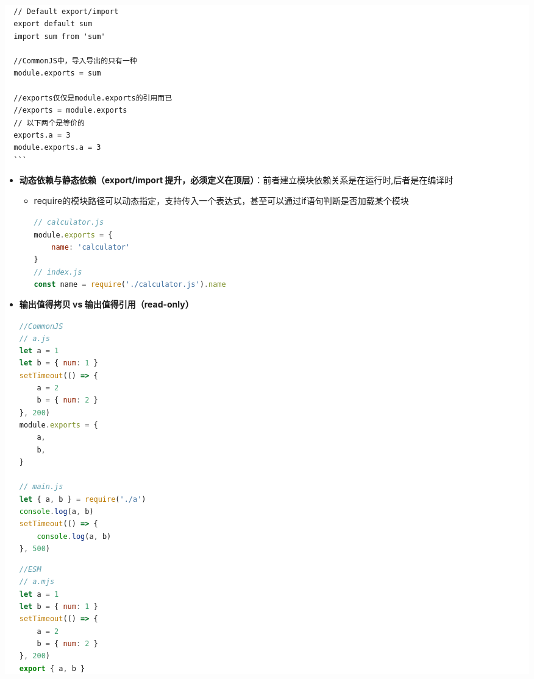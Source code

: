       // Default export/import
      export default sum
      import sum from 'sum'
    
      //CommonJS中，导入导出的只有一种
      module.exports = sum
    
      //exports仅仅是module.exports的引用而已
      //exports = module.exports
      // 以下两个是等价的
      exports.a = 3
      module.exports.a = 3
      ```

  - **动态依赖与静态依赖（export/import 提升，必须定义在顶层）**：前者建立模块依赖关系是在运行时,后者是在编译时

    - require的模块路径可以动态指定，支持传入一个表达式，甚至可以通过if语句判断是否加载某个模块

      ```javascript
      // calculator.js
      module.exports = {
          name: 'calculator'
      }
      // index.js
      const name = require('./calculator.js').name
      ```

  - **输出值得拷贝 vs 输出值得引用（read-only）**

    ```javascript
    //CommonJS
    // a.js
    let a = 1
    let b = { num: 1 }
    setTimeout(() => {
    	a = 2
    	b = { num: 2 }
    }, 200)
    module.exports = {
    	a,
    	b,
    }

    // main.js
    let { a, b } = require('./a')
    console.log(a, b)
    setTimeout(() => {
    	console.log(a, b)
    }, 500)
    ```

    ```javascript
    //ESM
    // a.mjs
    let a = 1
    let b = { num: 1 }
    setTimeout(() => {
    	a = 2
    	b = { num: 2 }
    }, 200)
    export { a, b }
